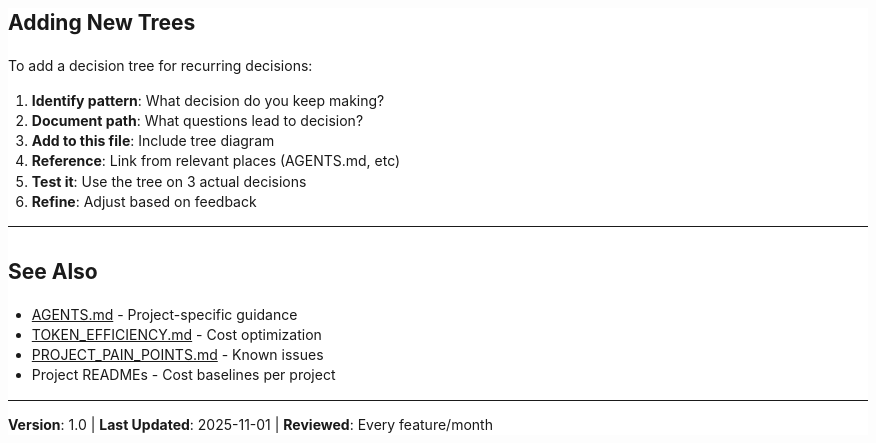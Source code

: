 ## Adding New Trees

To add a decision tree for recurring decisions:

1. **Identify pattern**: What decision do you keep making?
2. **Document path**: What questions lead to decision?
3. **Add to this file**: Include tree diagram
4. **Reference**: Link from relevant places (AGENTS.md, etc)
5. **Test it**: Use the tree on 3 actual decisions
6. **Refine**: Adjust based on feedback

---

## See Also

- [AGENTS.md](../projects/calm-couples/AGENTS.md) - Project-specific guidance
- [TOKEN_EFFICIENCY.md](../docs/cost-optimization/TOKEN_EFFICIENCY.md) - Cost optimization
- [PROJECT_PAIN_POINTS.md](PROJECT_PAIN_POINTS.md) - Known issues
- Project READMEs - Cost baselines per project

---

**Version**: 1.0 | **Last Updated**: 2025-11-01 | **Reviewed**: Every feature/month
